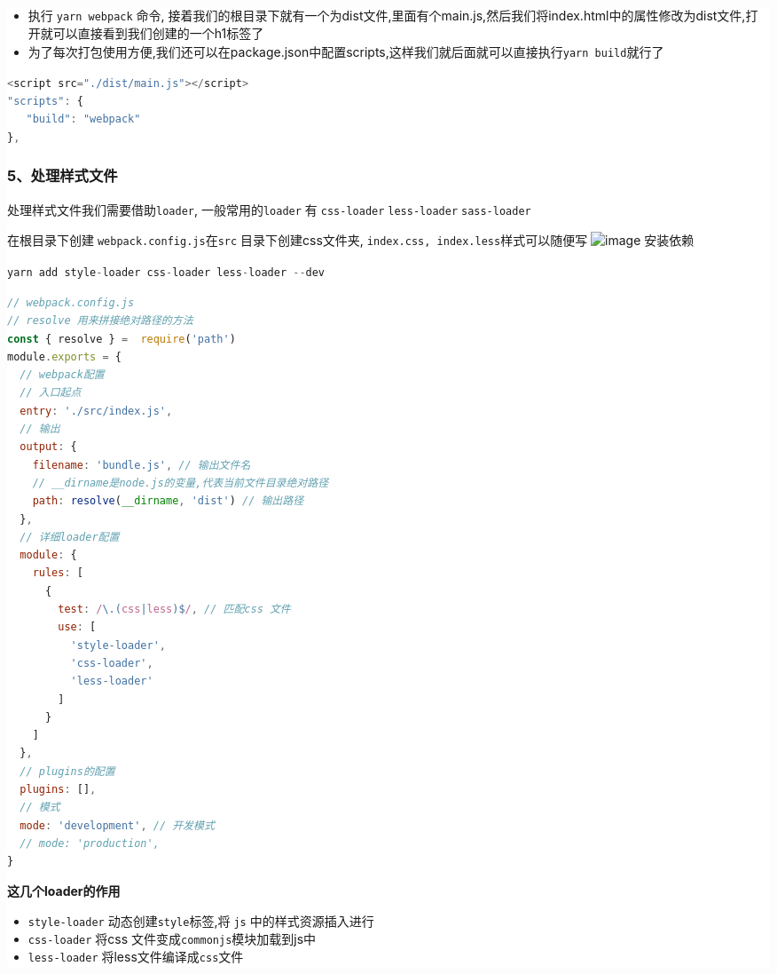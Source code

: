 ```javascript

```
- 执行 `yarn webpack` 命令, 接着我们的根目录下就有一个为dist文件,里面有个main.js,然后我们将index.html中的属性修改为dist文件,打开就可以直接看到我们创建的一个h1标签了
- 为了每次打包使用方便,我们还可以在package.json中配置scripts,这样我们就后面就可以直接执行`yarn build`就行了
```js
<script src="./dist/main.js"></script>
"scripts": {
   "build": "webpack"
},
```
### 5、处理样式文件
处理样式文件我们需要借助`loader`, 一般常用的`loader` 有 `css-loader`  `less-loader` `sass-loader`

在根目录下创建 `webpack.config.js`在`src` 目录下创建css文件夹, `index.css, index.less`样式可以随便写
![image](https://imgconvert.csdnimg.cn/aHR0cHM6Ly91c2VyLWdvbGQtY2RuLnhpdHUuaW8vMjAyMC82LzI2LzE3MmYwYmZkYzE3ZGQ5MTI?x-oss-process=image/format,png)
安装依赖 

```javascript
yarn add style-loader css-loader less-loader --dev
```
```javascript
// webpack.config.js
// resolve 用来拼接绝对路径的方法
const { resolve } =  require('path')
module.exports = {
  // webpack配置
  // 入口起点
  entry: './src/index.js',
  // 输出
  output: {
    filename: 'bundle.js', // 输出文件名
    // __dirname是node.js的变量,代表当前文件目录绝对路径
    path: resolve(__dirname, 'dist') // 输出路径
  },
  // 详细loader配置
  module: {
    rules: [
      {
        test: /\.(css|less)$/, // 匹配css 文件
        use: [
          'style-loader',
          'css-loader',
          'less-loader'
        ]
      }
    ]
  },
  // plugins的配置
  plugins: [],
  // 模式
  mode: 'development', // 开发模式
  // mode: 'production',
}
```
**这几个loader的作用**
- `style-loader` 动态创建`style`标签,将 `js` 中的样式资源插入进行
- `css-loader`  将css 文件变成`commonjs`模块加载到js中
- `less-loader` 将less文件编译成`css`文件
